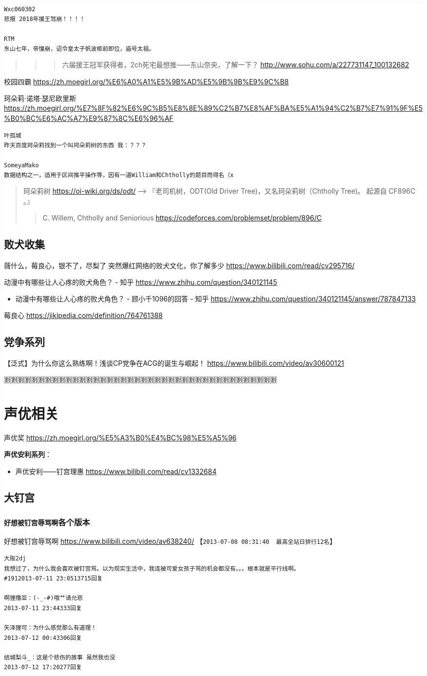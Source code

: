 ```
Wxc060302
悲报 2018年援王驾崩！！！！ 

RTM
东山七年，帝憧崩，诏令皇太子帆波柩前即位，庙号太祖。 
```
>>> 六届援王冠军获得者，2ch死宅最想推——东山奈央，了解一下？ http://www.sohu.com/a/227731147_100132682

校园四霸 https://zh.moegirl.org/%E6%A0%A1%E5%9B%AD%E5%9B%9B%E9%9C%B8

珂朵莉·诺塔·瑟尼欧里斯 https://zh.moegirl.org/%E7%8F%82%E6%9C%B5%E8%8E%89%C2%B7%E8%AF%BA%E5%A1%94%C2%B7%E7%91%9F%E5%B0%BC%E6%AC%A7%E9%87%8C%E6%96%AF
```
叶孤城
昨天百度珂朵莉找到一个叫珂朵莉树的东西 我：？？？

SomeyaMako
数据结构之一，适用于区间推平操作等，因有一道William和Chtholly的题目而得名（x
```
> 珂朵莉树 https://oi-wiki.org/ds/odt/ --> 『老司机树，ODT(Old Driver Tree)，又名珂朵莉树（Chtholly Tree)。 起源自 CF896C 。』
>> C. Willem, Chtholly and Seniorious https://codeforces.com/problemset/problem/896/C

## 败犬收集

薇什么，莓良心，银不了，尽梨了 突然爆红网络的败犬文化，你了解多少 https://www.bilibili.com/read/cv295716/

动漫中有哪些让人心疼的败犬角色？ - 知乎 https://www.zhihu.com/question/340121145
- 动漫中有哪些让人心疼的败犬角色？ - 顾小千1096的回答 - 知乎 https://www.zhihu.com/question/340121145/answer/787847133

莓良心 https://jikipedia.com/definition/764761388

## 党争系列

【泛式】为什么你这么熟练啊！浅谈CP党争在ACG的诞生与崛起！ https://www.bilibili.com/video/av30600121

:u5272::u5272::u5272::u5272::u5272::u5272::u5272::u5272::u5272::u5272::u5272::u5272::u5272::u5272::u5272::u5272::u5272::u5272::u5272::u5272::u5272::u5272::u5272::u5272::u5272::u5272::u5272::u5272::u5272::u5272::u5272::u5272::u5272::u5272::u5272::u5272::u5272::u5272::u5272::u5272:

# 声优相关

声优奖 https://zh.moegirl.org/%E5%A3%B0%E4%BC%98%E5%A5%96

**声优安利系列**：
- 声优安利——钉宫理惠 https://www.bilibili.com/read/cv1332684

## 大钉宫

### `好想被钉宫辱骂啊`各个版本

好想被钉宫辱骂啊 https://www.bilibili.com/video/av638240/ 【`2013-07-08 08:31:40  最高全站日排行12名`】
```
大阪2dj
我想过了，为什么我会喜欢被钉宫骂。以为现实生活中，我连被可爱女孩子骂的机会都没有。。。根本就是平行线啊。
#1912013-07-11 23:0513715回复

啊狸撸亚：(-_-#)哦艹请允悲
2013-07-11 23:44333回复

矢泽狸可：为什么感觉那么有道理！
2013-07-12 00:43306回复

结城梨斗_：这是个悲伤的故事 虽然我也没
2013-07-12 17:20277回复
```